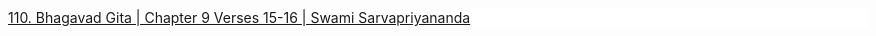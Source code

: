 [110. Bhagavad Gita | Chapter 9 Verses 15-16 | Swami Sarvapriyananda](https://www.youtube.com/watch?v=xVqd2YTV3SA)

